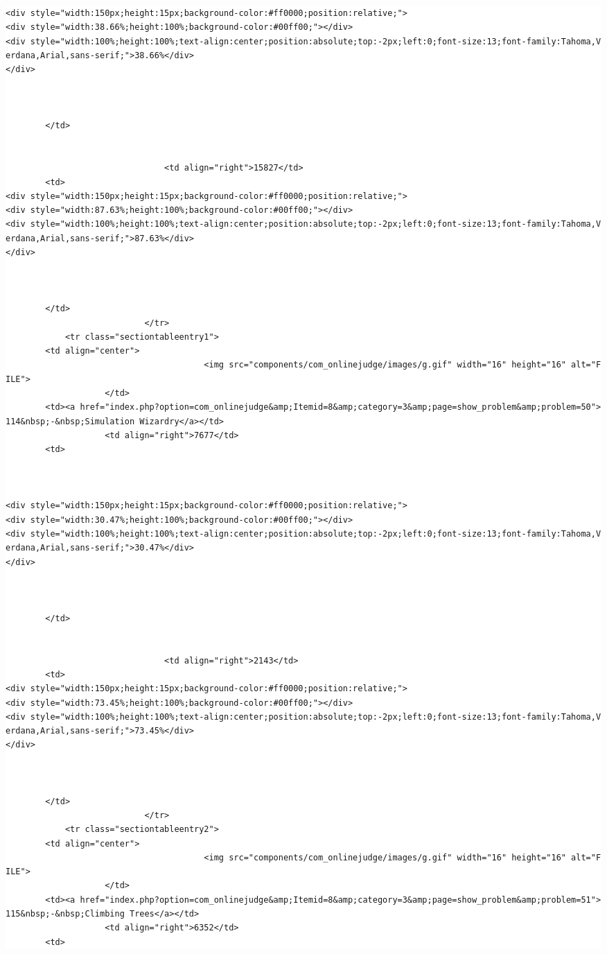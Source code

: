 
			
	<div style="width:150px;height:15px;background-color:#ff0000;position:relative;">
	<div style="width:38.66%;height:100%;background-color:#00ff00;"></div>
	<div style="width:100%;height:100%;text-align:center;position:absolute;top:-2px;left:0;font-size:13;font-family:Tahoma,Verdana,Arial,sans-serif;">38.66%</div>
	</div>


			
			</td>


									<td align="right">15827</td>
			<td>
	<div style="width:150px;height:15px;background-color:#ff0000;position:relative;">
	<div style="width:87.63%;height:100%;background-color:#00ff00;"></div>
	<div style="width:100%;height:100%;text-align:center;position:absolute;top:-2px;left:0;font-size:13;font-family:Tahoma,Verdana,Arial,sans-serif;">87.63%</div>
	</div>



			</td>
                        		</tr>
				<tr class="sectiontableentry1">
			<td align="center">
			                                <img src="components/com_onlinejudge/images/g.gif" width="16" height="16" alt="FILE">
						</td>
			<td><a href="index.php?option=com_onlinejudge&amp;Itemid=8&amp;category=3&amp;page=show_problem&amp;problem=50">114&nbsp;-&nbsp;Simulation Wizardry</a></td>
						<td align="right">7677</td>
			<td>
			

			
	<div style="width:150px;height:15px;background-color:#ff0000;position:relative;">
	<div style="width:30.47%;height:100%;background-color:#00ff00;"></div>
	<div style="width:100%;height:100%;text-align:center;position:absolute;top:-2px;left:0;font-size:13;font-family:Tahoma,Verdana,Arial,sans-serif;">30.47%</div>
	</div>


			
			</td>


									<td align="right">2143</td>
			<td>
	<div style="width:150px;height:15px;background-color:#ff0000;position:relative;">
	<div style="width:73.45%;height:100%;background-color:#00ff00;"></div>
	<div style="width:100%;height:100%;text-align:center;position:absolute;top:-2px;left:0;font-size:13;font-family:Tahoma,Verdana,Arial,sans-serif;">73.45%</div>
	</div>



			</td>
                        		</tr>
				<tr class="sectiontableentry2">
			<td align="center">
			                                <img src="components/com_onlinejudge/images/g.gif" width="16" height="16" alt="FILE">
						</td>
			<td><a href="index.php?option=com_onlinejudge&amp;Itemid=8&amp;category=3&amp;page=show_problem&amp;problem=51">115&nbsp;-&nbsp;Climbing Trees</a></td>
						<td align="right">6352</td>
			<td>
			
